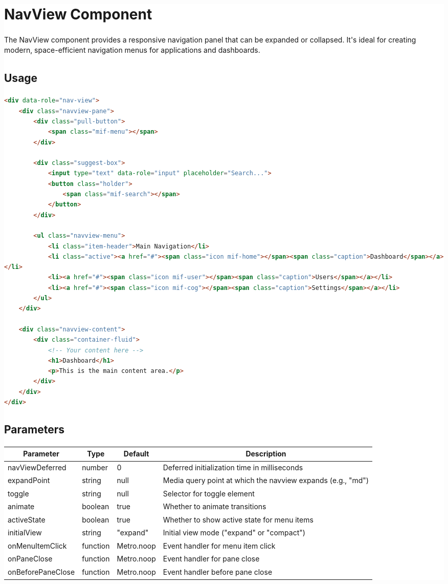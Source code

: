 # NavView Component

The NavView component provides a responsive navigation panel that can be expanded or collapsed. It's ideal for creating modern, space-efficient navigation menus for applications and dashboards.

## Usage

```html
<div data-role="nav-view">
    <div class="navview-pane">
        <div class="pull-button">
            <span class="mif-menu"></span>
        </div>
        
        <div class="suggest-box">
            <input type="text" data-role="input" placeholder="Search...">
            <button class="holder">
                <span class="mif-search"></span>
            </button>
        </div>
        
        <ul class="navview-menu">
            <li class="item-header">Main Navigation</li>
            <li class="active"><a href="#"><span class="icon mif-home"></span><span class="caption">Dashboard</span></a></li>
            <li><a href="#"><span class="icon mif-user"></span><span class="caption">Users</span></a></li>
            <li><a href="#"><span class="icon mif-cog"></span><span class="caption">Settings</span></a></li>
        </ul>
    </div>
    
    <div class="navview-content">
        <div class="container-fluid">
            <!-- Your content here -->
            <h1>Dashboard</h1>
            <p>This is the main content area.</p>
        </div>
    </div>
</div>
```

## Parameters

| Parameter | Type | Default | Description |
| --- | --- | --- | --- |
| navViewDeferred | number | 0 | Deferred initialization time in milliseconds |
| expandPoint | string | null | Media query point at which the navview expands (e.g., "md") |
| toggle | string | null | Selector for toggle element |
| animate | boolean | true | Whether to animate transitions |
| activeState | boolean | true | Whether to show active state for menu items |
| initialView | string | "expand" | Initial view mode ("expand" or "compact") |
| onMenuItemClick | function | Metro.noop | Event handler for menu item click |
| onPaneClose | function | Metro.noop | Event handler for pane close |
| onBeforePaneClose | function | Metro.noop | Event handler before pane close |